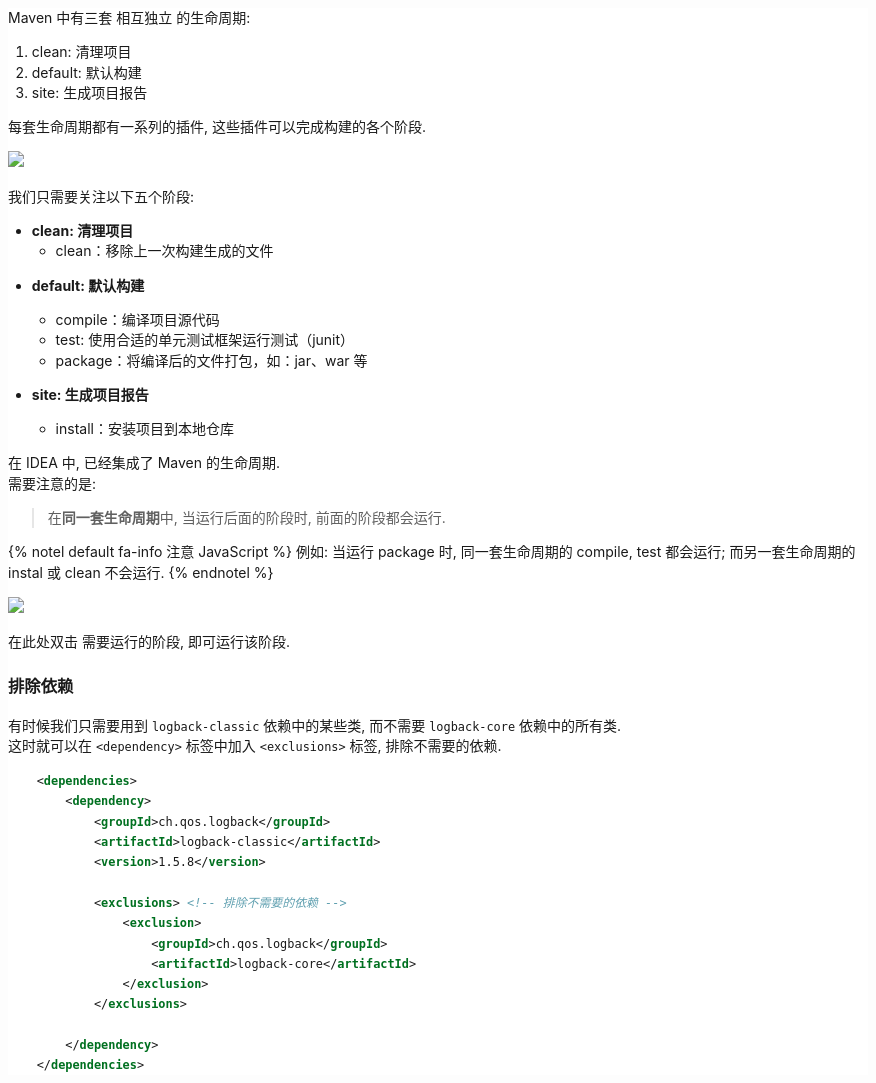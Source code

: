 Maven 中有三套 相互独立 的生命周期:

1. clean: 清理项目
2. default: 默认构建
3. site: 生成项目报告

每套生命周期都有一系列的插件, 这些插件可以完成构建的各个阶段.

![](../../../../img/文章资源/maven-项目构建工具/file-20241129134729383.jpg)

我们只需要关注以下五个阶段:

- **clean: 清理项目**
  - clean：移除上一次构建生成的文件

* **default: 默认构建**

  - compile：编译项目源代码
  - test: 使用合适的单元测试框架运行测试（junit）
  - package：将编译后的文件打包，如：jar、war 等

* **site: 生成项目报告**
  - install：安装项目到本地仓库

在 IDEA 中, 已经集成了 Maven 的生命周期.  
需要注意的是:

> 在**同一套生命周期**中, 当运行后面的阶段时, 前面的阶段都会运行.

{% notel default fa-info 注意 JavaScript %}
例如:
当运行 package 时, 同一套生命周期的 compile, test 都会运行;
而另一套生命周期的 instal 或 clean 不会运行.
{% endnotel %}

![](../../../../img/文章资源/maven-项目构建工具/file-20241129135036689.jpg)

在此处双击 需要运行的阶段, 即可运行该阶段.

### 排除依赖

有时候我们只需要用到 `logback-classic` 依赖中的某些类, 而不需要 `logback-core` 依赖中的所有类.  
这时就可以在 `<dependency>` 标签中加入 `<exclusions>` 标签, 排除不需要的依赖.

```xml
    <dependencies>
        <dependency>
            <groupId>ch.qos.logback</groupId>
            <artifactId>logback-classic</artifactId>
            <version>1.5.8</version>

            <exclusions> <!-- 排除不需要的依赖 -->
                <exclusion>
                    <groupId>ch.qos.logback</groupId>
                    <artifactId>logback-core</artifactId>
                </exclusion>
            </exclusions>

        </dependency>
    </dependencies>
```
